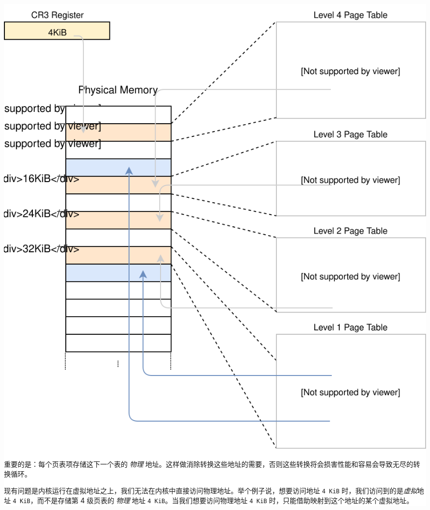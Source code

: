 ![4 级页表层级结构，其中每级页表均位于物理内存](./images/x86_64-page-table-translation.svg)

重要的是：每个页表项存储这下一个表的 *物理* 地址。这样做消除转换这些地址的需要，否则这些转换将会损害性能和容易会导致无尽的转换循环。

现有问题是内核运行在虚拟地址之上，我们无法在内核中直接访问物理地址。举个例子说，想要访问地址 `4 KiB` 时，我们访问到的是*虚拟*地址 `4 KiB`，而不是存储第 4 级页表的 *物理* 地址 `4 KiB`。当我们想要访问物理地址 `4 KiB` 时，只能借助映射到这个地址的某个虚拟地址。

